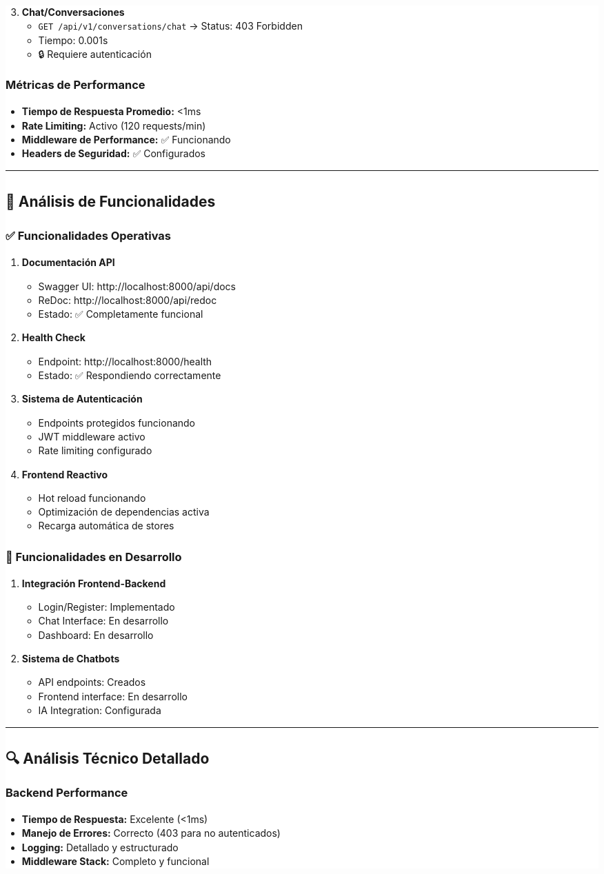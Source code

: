 3. **Chat/Conversaciones**
   - `GET /api/v1/conversations/chat` → Status: 403 Forbidden
   - Tiempo: 0.001s
   - 🔒 Requiere autenticación

### Métricas de Performance
- **Tiempo de Respuesta Promedio:** <1ms
- **Rate Limiting:** Activo (120 requests/min)
- **Middleware de Performance:** ✅ Funcionando
- **Headers de Seguridad:** ✅ Configurados

---

## 🎯 Análisis de Funcionalidades

### ✅ Funcionalidades Operativas

1. **Documentación API**
   - Swagger UI: http://localhost:8000/api/docs
   - ReDoc: http://localhost:8000/api/redoc
   - Estado: ✅ Completamente funcional

2. **Health Check**
   - Endpoint: http://localhost:8000/health
   - Estado: ✅ Respondiendo correctamente

3. **Sistema de Autenticación**
   - Endpoints protegidos funcionando
   - JWT middleware activo
   - Rate limiting configurado

4. **Frontend Reactivo**
   - Hot reload funcionando
   - Optimización de dependencias activa
   - Recarga automática de stores

### 🔄 Funcionalidades en Desarrollo

1. **Integración Frontend-Backend**
   - Login/Register: Implementado
   - Chat Interface: En desarrollo
   - Dashboard: En desarrollo

2. **Sistema de Chatbots**
   - API endpoints: Creados
   - Frontend interface: En desarrollo
   - IA Integration: Configurada

---

## 🔍 Análisis Técnico Detallado

### Backend Performance
- **Tiempo de Respuesta:** Excelente (<1ms)
- **Manejo de Errores:** Correcto (403 para no autenticados)
- **Logging:** Detallado y estructurado
- **Middleware Stack:** Completo y funcional
